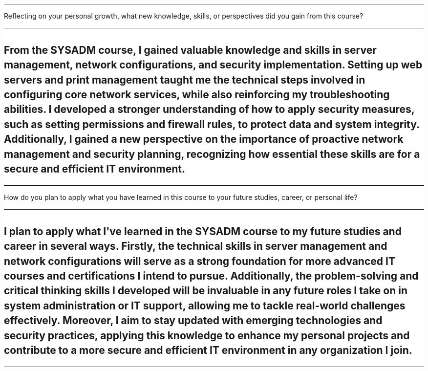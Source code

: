   -----------------------------------------------------------------------

Reflecting on your personal growth, what new knowledge, skills, or
perspectives did you gain from this course?

  -----------------------------------------------------------------------
  From the SYSADM course, I gained valuable knowledge and skills in
  server management, network configurations, and security implementation.
  Setting up web servers and print management taught me the technical
  steps involved in configuring core network services, while also
  reinforcing my troubleshooting abilities. I developed a stronger
  understanding of how to apply security measures, such as setting
  permissions and firewall rules, to protect data and system integrity.
  Additionally, I gained a new perspective on the importance of proactive
  network management and security planning, recognizing how essential
  these skills are for a secure and efficient IT environment.
  -----------------------------------------------------------------------

  -----------------------------------------------------------------------

How do you plan to apply what you have learned in this course to your
future studies, career, or personal life?

  -----------------------------------------------------------------------
  I plan to apply what I\'ve learned in the SYSADM course to my future
  studies and career in several ways. Firstly, the technical skills in
  server management and network configurations will serve as a strong
  foundation for more advanced IT courses and certifications I intend to
  pursue. Additionally, the problem-solving and critical thinking skills
  I developed will be invaluable in any future roles I take on in system
  administration or IT support, allowing me to tackle real-world
  challenges effectively. Moreover, I aim to stay updated with emerging
  technologies and security practices, applying this knowledge to enhance
  my personal projects and contribute to a more secure and efficient IT
  environment in any organization I join.
  -----------------------------------------------------------------------

  -----------------------------------------------------------------------
